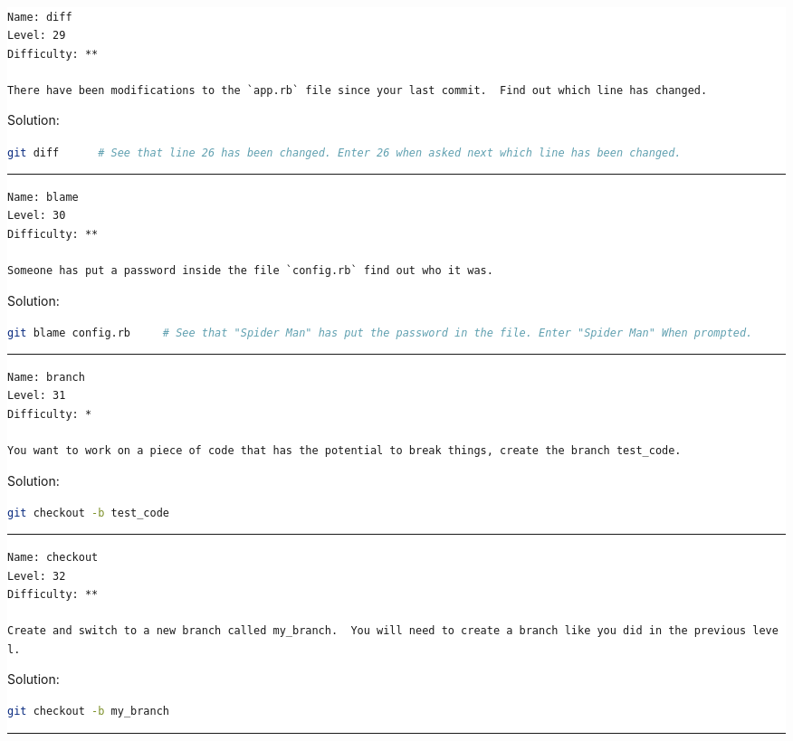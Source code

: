 ```
Name: diff
Level: 29
Difficulty: **

There have been modifications to the `app.rb` file since your last commit.  Find out which line has changed.
```

Solution:
```sh
git diff      # See that line 26 has been changed. Enter 26 when asked next which line has been changed.
```

---
```
Name: blame
Level: 30
Difficulty: **

Someone has put a password inside the file `config.rb` find out who it was.
```

Solution:
```sh
git blame config.rb     # See that "Spider Man" has put the password in the file. Enter "Spider Man" When prompted.
```

---
```
Name: branch
Level: 31
Difficulty: *

You want to work on a piece of code that has the potential to break things, create the branch test_code.
```

Solution:
```sh
git checkout -b test_code
```

---
```
Name: checkout
Level: 32
Difficulty: **

Create and switch to a new branch called my_branch.  You will need to create a branch like you did in the previous level.
```

Solution:
```sh
git checkout -b my_branch
```

---